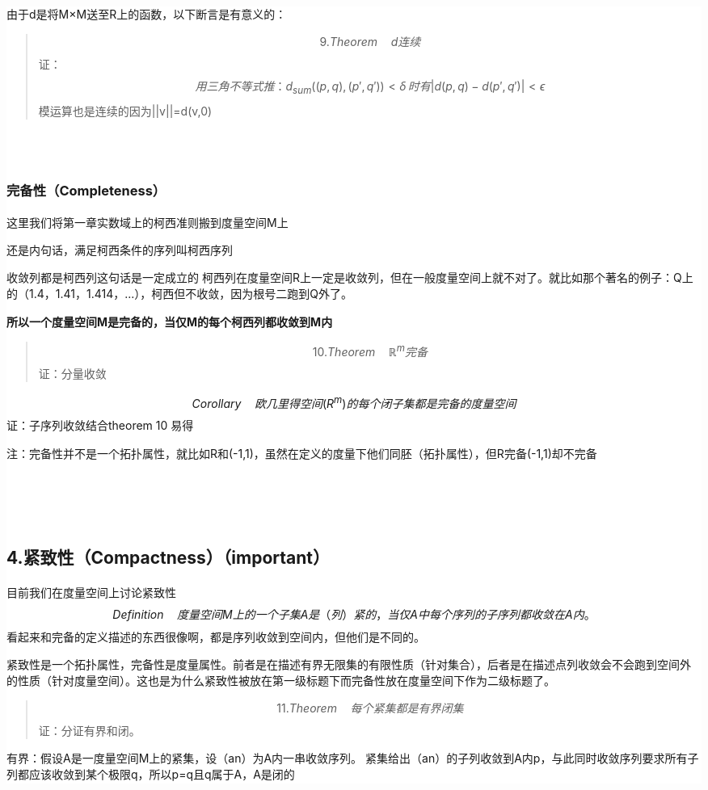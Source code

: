 由于d是将M×M送至R上的函数，以下断言是有意义的：
>$$
9.Theorem \quad d连续
$$
证：
$$
用三角不等式推：d_{sum}((p,q),(p',q'))<\delta \,时有|d(p,q)-d(p',q')|<\epsilon 
$$
模运算也是连续的因为||v||=d(v,0)

<br/>
<br/>

### __完备性（Completeness）__
这里我们将第一章实数域上的柯西准则搬到度量空间M上

还是内句话，满足柯西条件的序列叫柯西序列

收敛列都是柯西列这句话是一定成立的
柯西列在度量空间R上一定是收敛列，但在一般度量空间上就不对了。就比如那个著名的例子：Q上的（1.4，1.41，1.414，...），柯西但不收敛，因为根号二跑到Q外了。

__所以一个度量空间M是完备的，当仅M的每个柯西列都收敛到M内__
>$$
10.Theorem \quad \mathbb{R}^m完备
$$
证：分量收敛

$$
Corollary \quad 欧几里得空间(R^m)的每个闭子集都是完备的度量空间
$$
证：子序列收敛结合theorem 10 易得

注：完备性并不是一个拓扑属性，就比如R和(-1,1)，虽然在定义的度量下他们同胚（拓扑属性），但R完备(-1,1)却不完备

<br/>
<br/>
<br/>

## __4.紧致性（Compactness）（important）__
目前我们在度量空间上讨论紧致性
$$
Definition \quad 度量空间M上的一个子集A是（列）紧的，当仅A中每个序列的子序列都收敛在A内。
$$
看起来和完备的定义描述的东西很像啊，都是序列收敛到空间内，但他们是不同的。

紧致性是一个拓扑属性，完备性是度量属性。前者是在描述有界无限集的有限性质（针对集合），后者是在描述点列收敛会不会跑到空间外的性质（针对度量空间）。这也是为什么紧致性被放在第一级标题下而完备性放在度量空间下作为二级标题了。

>$$
11.Theorem \quad 每个紧集都是有界闭集
$$
证：分证有界和闭。

有界：假设A是一度量空间M上的紧集，设（an）为A内一串收敛序列。
紧集给出（an）的子列收敛到A内p，与此同时收敛序列要求所有子列都应该收敛到某个极限q，所以p=q且q属于A，A是闭的
